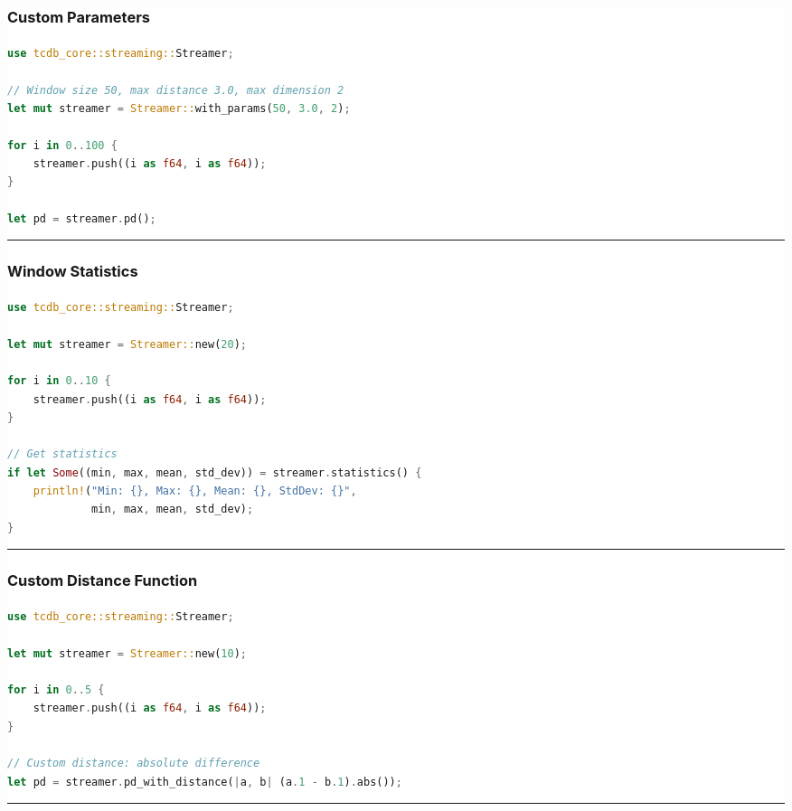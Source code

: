 
### **Custom Parameters**

```rust
use tcdb_core::streaming::Streamer;

// Window size 50, max distance 3.0, max dimension 2
let mut streamer = Streamer::with_params(50, 3.0, 2);

for i in 0..100 {
    streamer.push((i as f64, i as f64));
}

let pd = streamer.pd();
```

---

### **Window Statistics**

```rust
use tcdb_core::streaming::Streamer;

let mut streamer = Streamer::new(20);

for i in 0..10 {
    streamer.push((i as f64, i as f64));
}

// Get statistics
if let Some((min, max, mean, std_dev)) = streamer.statistics() {
    println!("Min: {}, Max: {}, Mean: {}, StdDev: {}", 
             min, max, mean, std_dev);
}
```

---

### **Custom Distance Function**

```rust
use tcdb_core::streaming::Streamer;

let mut streamer = Streamer::new(10);

for i in 0..5 {
    streamer.push((i as f64, i as f64));
}

// Custom distance: absolute difference
let pd = streamer.pd_with_distance(|a, b| (a.1 - b.1).abs());
```

---
